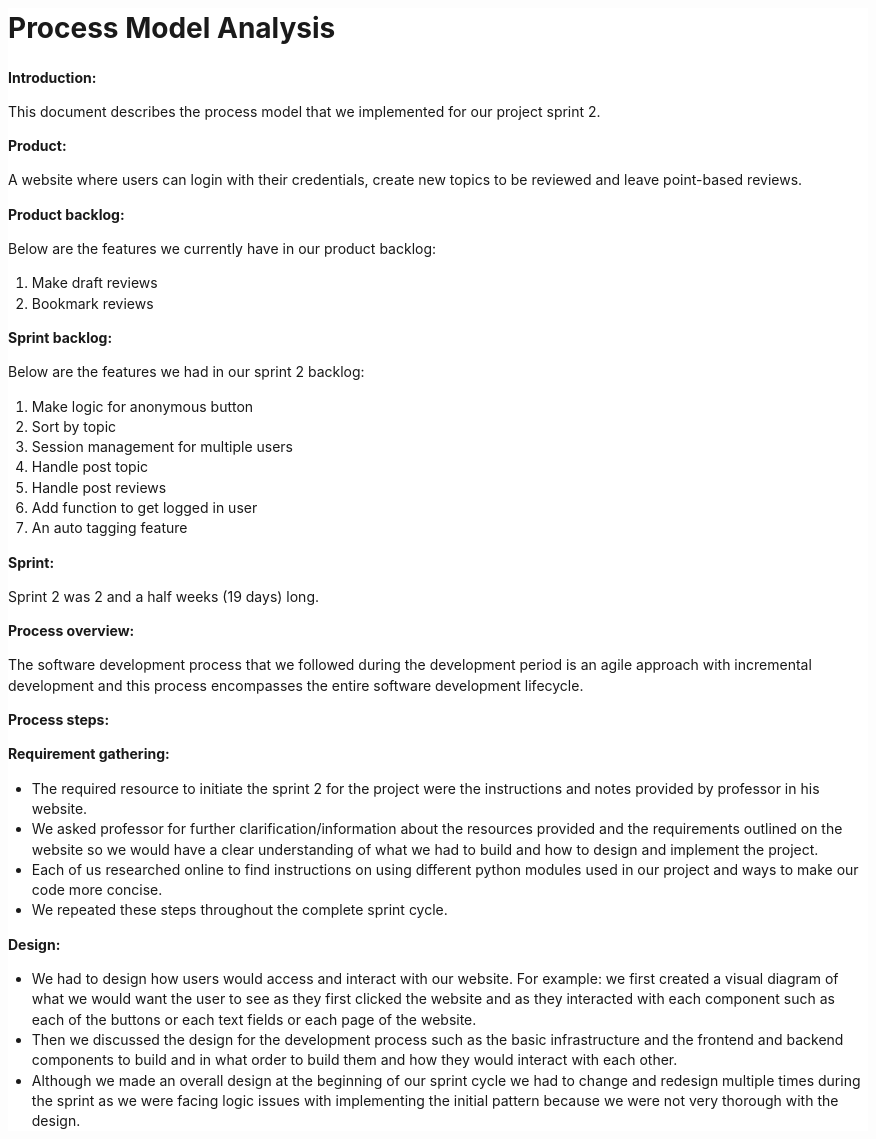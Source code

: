 # **Process Model Analysis**

**Introduction:**

This document describes the process model that we implemented for our project sprint 2.

**Product:**

A website where users can login with their credentials, create new topics to be reviewed and leave point-based reviews.

**Product backlog:**

Below are the features we currently have in our product backlog:

1. Make draft reviews
2. Bookmark reviews

**Sprint backlog:**

Below are the features we had in our sprint 2 backlog:

1. Make logic for anonymous button
2. Sort by topic
3. Session management for multiple users
4. Handle post topic
5. Handle post reviews
6. Add function to get logged in user
7. An auto tagging feature

**Sprint:**

Sprint 2 was 2 and a half weeks (19 days) long.

**Process overview:**

The software development process that we followed during the development period is an agile approach with incremental development and this process encompasses the entire software development lifecycle.

**Process steps:**

**Requirement gathering:**

- The required resource to initiate the sprint 2 for the project were the instructions and notes provided by professor in his website.
- We asked professor for further clarification/information about the resources provided and the requirements outlined on the website so we would have a clear understanding of what we had to build and how to design and implement the project.
- Each of us researched online to find instructions on using different python modules used in our project and ways to make our code more concise.
- We repeated these steps throughout the complete sprint cycle.

**Design:**

- We had to design how users would access and interact with our website. For example: we first created a visual diagram of what we would want the user to see as they first clicked the website and as they interacted with each component such as each of the buttons or each text fields or each page of the website.
- Then we discussed the design for the development process such as the basic infrastructure and the frontend and backend components to build and in what order to build them and how they would interact with each other.
- Although we made an overall design at the beginning of our sprint cycle we had to change and redesign multiple times during the sprint as we were facing logic issues with implementing the initial pattern because we were not very thorough with the design.
